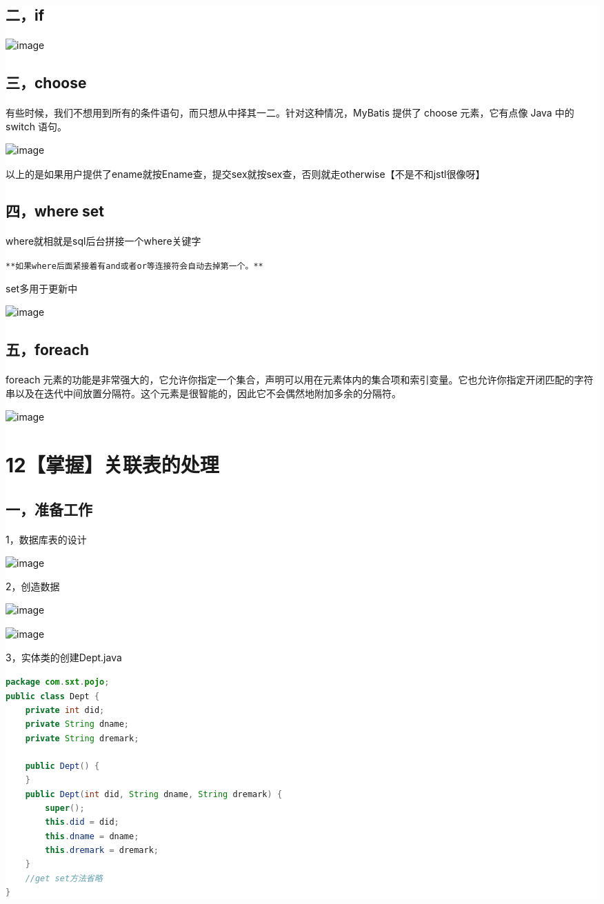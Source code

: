 ## 二，if

![image](https://picgo.xingenhi.cn//typora8c4a8d0d-7c7f-45b2-a0f0-41dadcc8924a.png)

## 三，choose

有些时候，我们不想用到所有的条件语句，而只想从中择其一二。针对这种情况，MyBatis 提供了 choose 元素，它有点像 Java 中的 switch 语句。

![image](https://picgo.xingenhi.cn//typora65fcb85e-4a68-4b5d-bd4f-6498ec27e94c.png)

以上的是如果用户提供了ename就按Ename查，提交sex就按sex查，否则就走otherwise【不是不和jstl很像呀】

## 四，where  set

where就相就是sql后台拼接一个where关键字

    **如果where后面紧接着有and或者or等连接符会自动去掉第一个。**  

set多用于更新中

![image](https://picgo.xingenhi.cn//typoraea4827c2-6ee3-4569-b993-d3433abea66e.png)

## 五，foreach

foreach 元素的功能是非常强大的，它允许你指定一个集合，声明可以用在元素体内的集合项和索引变量。它也允许你指定开闭匹配的字符串以及在迭代中间放置分隔符。这个元素是很智能的，因此它不会偶然地附加多余的分隔符。

![image](https://picgo.xingenhi.cn//typoracd8c9aed-0c4e-4d5d-bda1-78ec97d8a09e.png)

# 12【掌握】关联表的处理

## 一，准备工作

1，数据库表的设计

![image](https://picgo.xingenhi.cn//typora7eed1de0-97d2-424c-918f-4053a397047c.png)

 2，创造数据

![image](https://picgo.xingenhi.cn//typorae6216a44-e923-46d7-807c-eb751bf4bdc9.png)

![image](https://picgo.xingenhi.cn//typora8b8a8940-3e78-40aa-969f-688c2c19d0ae.png)

 3，实体类的创建Dept.java

```java
package com.sxt.pojo;
public class Dept {
    private int did;
    private String dname;
    private String dremark;

    public Dept() {
    }
    public Dept(int did, String dname, String dremark) {
        super();
        this.did = did;
        this.dname = dname;
        this.dremark = dremark;
    }
    //get set方法省略
}
```